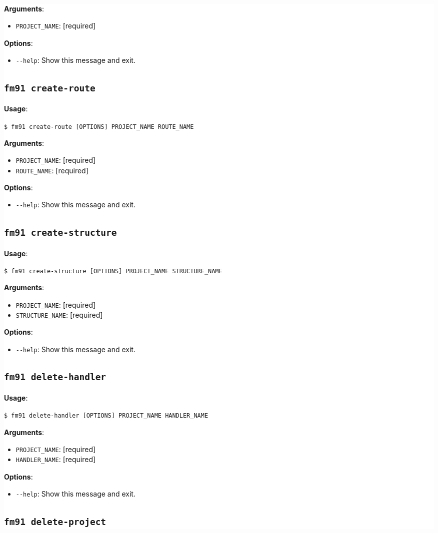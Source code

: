 **Arguments**:

* `PROJECT_NAME`: [required]

**Options**:

* `--help`: Show this message and exit.

## `fm91 create-route`

**Usage**:

```console
$ fm91 create-route [OPTIONS] PROJECT_NAME ROUTE_NAME
```

**Arguments**:

* `PROJECT_NAME`: [required]
* `ROUTE_NAME`: [required]

**Options**:

* `--help`: Show this message and exit.

## `fm91 create-structure`

**Usage**:

```console
$ fm91 create-structure [OPTIONS] PROJECT_NAME STRUCTURE_NAME
```

**Arguments**:

* `PROJECT_NAME`: [required]
* `STRUCTURE_NAME`: [required]

**Options**:

* `--help`: Show this message and exit.

## `fm91 delete-handler`

**Usage**:

```console
$ fm91 delete-handler [OPTIONS] PROJECT_NAME HANDLER_NAME
```

**Arguments**:

* `PROJECT_NAME`: [required]
* `HANDLER_NAME`: [required]

**Options**:

* `--help`: Show this message and exit.

## `fm91 delete-project`
